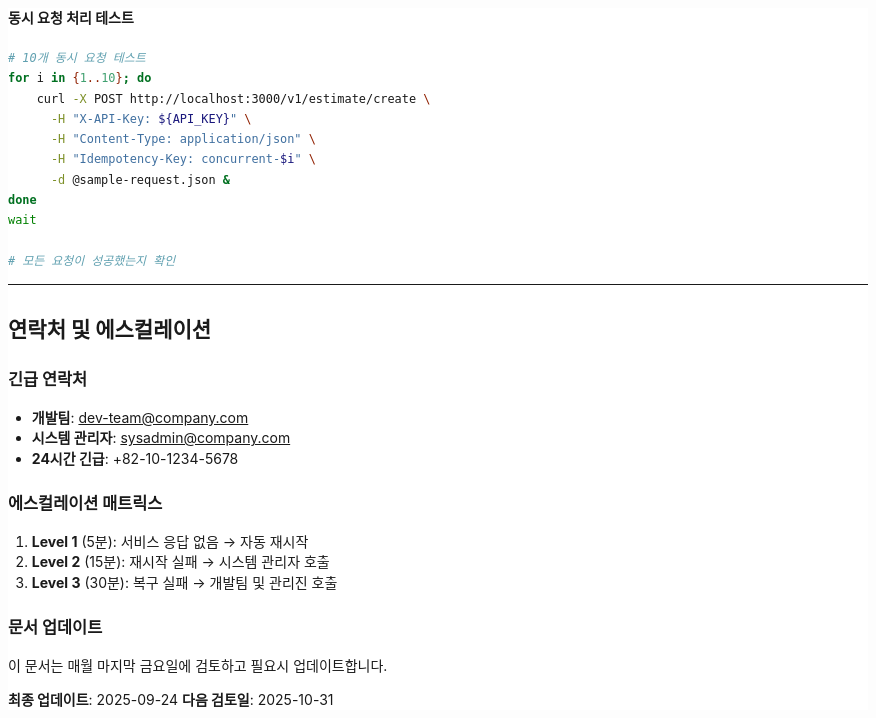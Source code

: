 #### 동시 요청 처리 테스트
```bash
# 10개 동시 요청 테스트
for i in {1..10}; do
    curl -X POST http://localhost:3000/v1/estimate/create \
      -H "X-API-Key: ${API_KEY}" \
      -H "Content-Type: application/json" \
      -H "Idempotency-Key: concurrent-$i" \
      -d @sample-request.json &
done
wait

# 모든 요청이 성공했는지 확인
```

---

## 연락처 및 에스컬레이션

### 긴급 연락처
- **개발팀**: dev-team@company.com
- **시스템 관리자**: sysadmin@company.com
- **24시간 긴급**: +82-10-1234-5678

### 에스컬레이션 매트릭스
1. **Level 1** (5분): 서비스 응답 없음 → 자동 재시작
2. **Level 2** (15분): 재시작 실패 → 시스템 관리자 호출
3. **Level 3** (30분): 복구 실패 → 개발팀 및 관리진 호출

### 문서 업데이트
이 문서는 매월 마지막 금요일에 검토하고 필요시 업데이트합니다.

**최종 업데이트**: 2025-09-24
**다음 검토일**: 2025-10-31